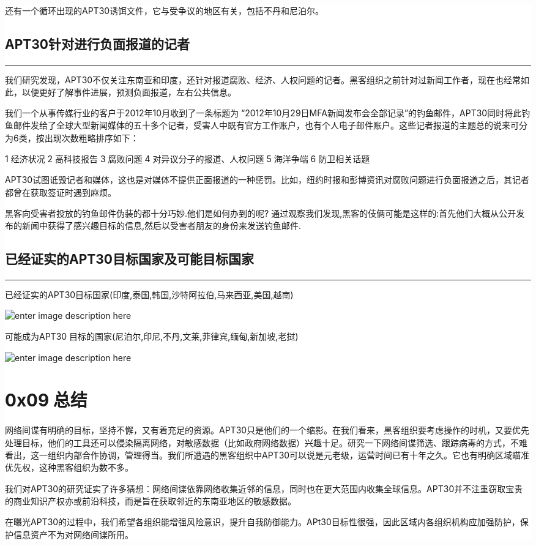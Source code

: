 还有一个循环出现的APT30诱饵文件，它与受争议的地区有关，包括不丹和尼泊尔。

APT30针对进行负面报道的记者
----------------

* * *

我们研究发现，APT30不仅关注东南亚和印度，还针对报道腐败、经济、人权问题的记者。黑客组织之前针对过新闻工作者，现在也经常如此，以便更好了解事件进展，预测负面报道，左右公共信息。

我们一个从事传媒行业的客户于2012年10月收到了一条标题为 “2012年10月29日MFA新闻发布会全部记录”的钓鱼邮件，APT30同时将此钓鱼邮件发给了全球大型新闻媒体的五十多个记者，受害人中既有官方工作账户，也有个人电子邮件账户。这些记者报道的主题总的说来可分为6类，按出现次数粗略排序如下：

1 经济状况 2 高科技报告 3 腐败问题 4 对异议分子的报道、人权问题 5 海洋争端 6 防卫相关话题

APT30试图诋毁记者和媒体，这也是对媒体不提供正面报道的一种惩罚。比如，纽约时报和彭博资讯对腐败问题进行负面报道之后，其记者都曾在获取签证时遇到麻烦。

黑客向受害者投放的钓鱼邮件伪装的都十分巧妙.他们是如何办到的呢? 通过观察我们发现,黑客的伎俩可能是这样的:首先他们大概从公开发布的新闻中获得了感兴趣目标的信息,然后以受害者朋友的身份来发送钓鱼邮件.

已经证实的APT30目标国家及可能目标国家
---------------------

* * *

已经证实的APT30目标国家(印度,泰国,韩国,沙特阿拉伯,马来西亚,美国,越南)

![enter image description here](http://drops.javaweb.org/uploads/images/7ba2e9e73b46eba58c49746e2a359cbfca17b191.jpg)

可能成为APT30 目标的国家(尼泊尔,印尼,不丹,文莱,菲律宾,缅甸,新加坡,老挝)

![enter image description here](http://drops.javaweb.org/uploads/images/601a23e7b65e23fd9fcc5ff8dfb4b255ff68864c.jpg)

0x09 总结
=====

网络间谍有明确的目标，坚持不懈，又有着充足的资源。APT30只是他们的一个缩影。在我们看来，黑客组织要考虑操作的时机，又要优先处理目标，他们的工具还可以侵染隔离网络，对敏感数据（比如政府网络数据）兴趣十足。研究一下网络间谍筛选、跟踪病毒的方式，不难看出，这一组织内部合作协调，管理得当。我们所遭遇的黑客组织中APT30可以说是元老级，运营时间已有十年之久。它也有明确区域瞄准优先权，这种黑客组织为数不多。

我们对APT30的研究证实了许多猜想：网络间谍依靠网络收集近邻的信息，同时也在更大范围内收集全球信息。APT30并不注重窃取宝贵的商业知识产权亦或前沿科技，而是旨在获取邻近的东南亚地区的敏感数据。

在曝光APT30的过程中，我们希望各组织能增强风险意识，提升自我防御能力。APt30目标性很强，因此区域内各组织机构应加强防护，保护信息资产不为对网络间谍所用。
